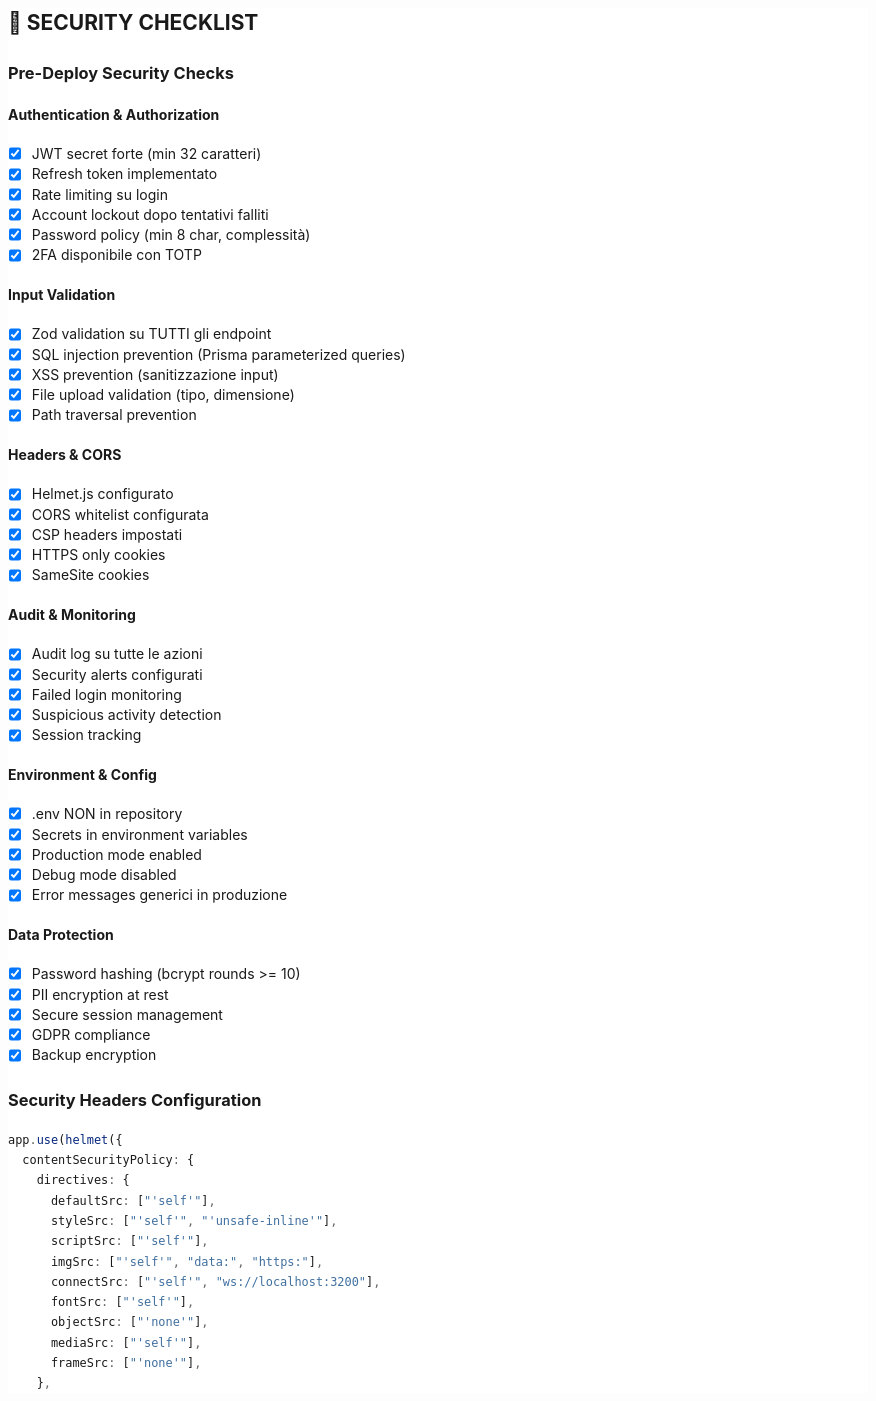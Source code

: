 
## 🔐 SECURITY CHECKLIST

### Pre-Deploy Security Checks

#### Authentication & Authorization
- [x] JWT secret forte (min 32 caratteri)
- [x] Refresh token implementato
- [x] Rate limiting su login
- [x] Account lockout dopo tentativi falliti
- [x] Password policy (min 8 char, complessità)
- [x] 2FA disponibile con TOTP

#### Input Validation
- [x] Zod validation su TUTTI gli endpoint
- [x] SQL injection prevention (Prisma parameterized queries)
- [x] XSS prevention (sanitizzazione input)
- [x] File upload validation (tipo, dimensione)
- [x] Path traversal prevention

#### Headers & CORS
- [x] Helmet.js configurato
- [x] CORS whitelist configurata
- [x] CSP headers impostati
- [x] HTTPS only cookies
- [x] SameSite cookies

#### Audit & Monitoring
- [x] Audit log su tutte le azioni
- [x] Security alerts configurati
- [x] Failed login monitoring
- [x] Suspicious activity detection
- [x] Session tracking

#### Environment & Config
- [x] .env NON in repository
- [x] Secrets in environment variables
- [x] Production mode enabled
- [x] Debug mode disabled
- [x] Error messages generici in produzione

#### Data Protection
- [x] Password hashing (bcrypt rounds >= 10)
- [x] PII encryption at rest
- [x] Secure session management
- [x] GDPR compliance
- [x] Backup encryption

### Security Headers Configuration
```typescript
app.use(helmet({
  contentSecurityPolicy: {
    directives: {
      defaultSrc: ["'self'"],
      styleSrc: ["'self'", "'unsafe-inline'"],
      scriptSrc: ["'self'"],
      imgSrc: ["'self'", "data:", "https:"],
      connectSrc: ["'self'", "ws://localhost:3200"],
      fontSrc: ["'self'"],
      objectSrc: ["'none'"],
      mediaSrc: ["'self'"],
      frameSrc: ["'none'"],
    },
```